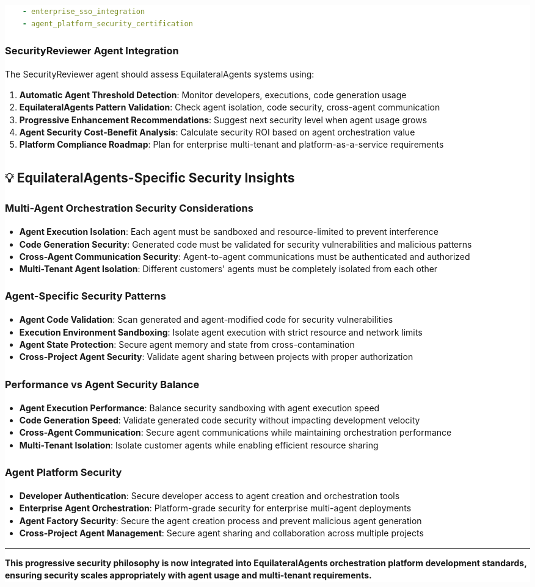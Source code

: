 ```yaml
    - enterprise_sso_integration
    - agent_platform_security_certification
```

### **SecurityReviewer Agent Integration**
The SecurityReviewer agent should assess EquilateralAgents systems using:

1. **Automatic Agent Threshold Detection**: Monitor developers, executions, code generation usage
2. **EquilateralAgents Pattern Validation**: Check agent isolation, code security, cross-agent communication
3. **Progressive Enhancement Recommendations**: Suggest next security level when agent usage grows
4. **Agent Security Cost-Benefit Analysis**: Calculate security ROI based on agent orchestration value
5. **Platform Compliance Roadmap**: Plan for enterprise multi-tenant and platform-as-a-service requirements

## 💡 **EquilateralAgents-Specific Security Insights**

### **Multi-Agent Orchestration Security Considerations**
- **Agent Execution Isolation**: Each agent must be sandboxed and resource-limited to prevent interference
- **Code Generation Security**: Generated code must be validated for security vulnerabilities and malicious patterns
- **Cross-Agent Communication Security**: Agent-to-agent communications must be authenticated and authorized
- **Multi-Tenant Agent Isolation**: Different customers' agents must be completely isolated from each other

### **Agent-Specific Security Patterns**
- **Agent Code Validation**: Scan generated and agent-modified code for security vulnerabilities
- **Execution Environment Sandboxing**: Isolate agent execution with strict resource and network limits
- **Agent State Protection**: Secure agent memory and state from cross-contamination
- **Cross-Project Agent Security**: Validate agent sharing between projects with proper authorization

### **Performance vs Agent Security Balance**
- **Agent Execution Performance**: Balance security sandboxing with agent execution speed
- **Code Generation Speed**: Validate generated code security without impacting development velocity
- **Cross-Agent Communication**: Secure agent communications while maintaining orchestration performance
- **Multi-Tenant Isolation**: Isolate customer agents while enabling efficient resource sharing

### **Agent Platform Security**
- **Developer Authentication**: Secure developer access to agent creation and orchestration tools
- **Enterprise Agent Orchestration**: Platform-grade security for enterprise multi-agent deployments
- **Agent Factory Security**: Secure the agent creation process and prevent malicious agent generation
- **Cross-Project Agent Management**: Secure agent sharing and collaboration across multiple projects

---

**This progressive security philosophy is now integrated into EquilateralAgents orchestration platform development standards, ensuring security scales appropriately with agent usage and multi-tenant requirements.**